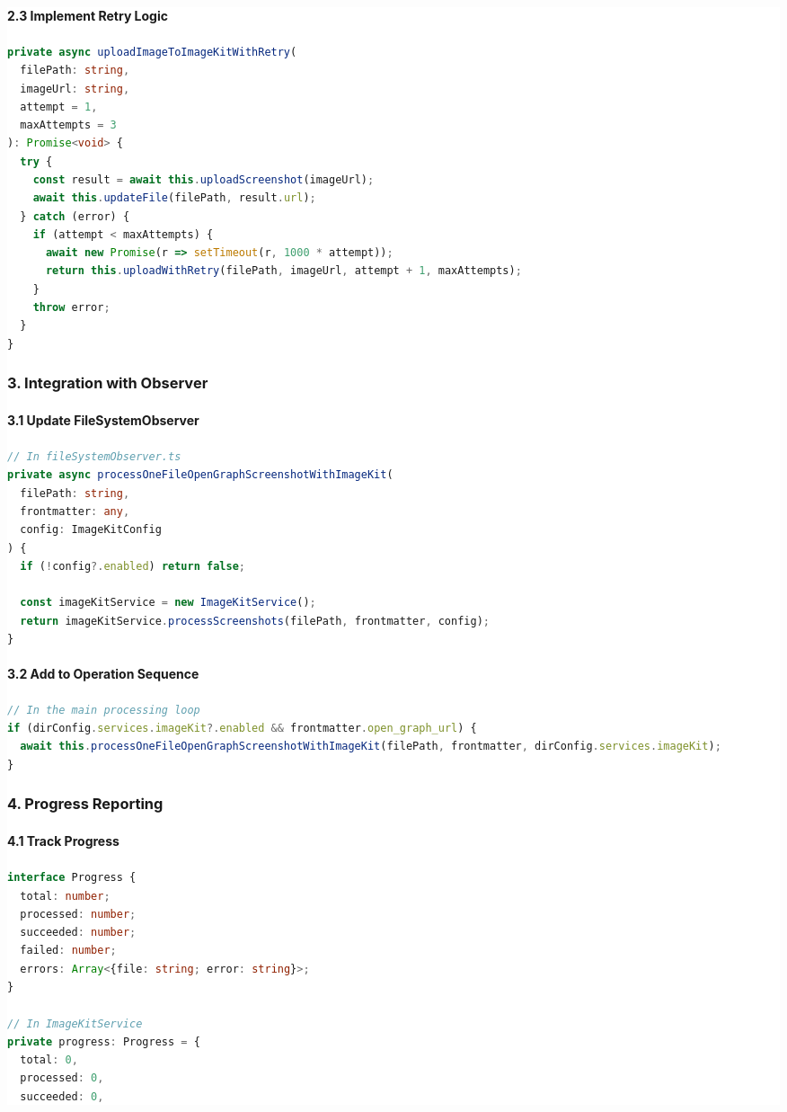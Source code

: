 #### 2.3 Implement Retry Logic
```typescript
private async uploadImageToImageKitWithRetry(
  filePath: string, 
  imageUrl: string, 
  attempt = 1,
  maxAttempts = 3
): Promise<void> {
  try {
    const result = await this.uploadScreenshot(imageUrl);
    await this.updateFile(filePath, result.url);
  } catch (error) {
    if (attempt < maxAttempts) {
      await new Promise(r => setTimeout(r, 1000 * attempt));
      return this.uploadWithRetry(filePath, imageUrl, attempt + 1, maxAttempts);
    }
    throw error;
  }
}
```

### 3. Integration with Observer

#### 3.1 Update FileSystemObserver
```typescript
// In fileSystemObserver.ts
private async processOneFileOpenGraphScreenshotWithImageKit(
  filePath: string, 
  frontmatter: any, 
  config: ImageKitConfig
) {
  if (!config?.enabled) return false;
  
  const imageKitService = new ImageKitService();
  return imageKitService.processScreenshots(filePath, frontmatter, config);
}
```

#### 3.2 Add to Operation Sequence
```typescript
// In the main processing loop
if (dirConfig.services.imageKit?.enabled && frontmatter.open_graph_url) {
  await this.processOneFileOpenGraphScreenshotWithImageKit(filePath, frontmatter, dirConfig.services.imageKit);
}
```

### 4. Progress Reporting

#### 4.1 Track Progress
```typescript
interface Progress {
  total: number;
  processed: number;
  succeeded: number;
  failed: number;
  errors: Array<{file: string; error: string}>;
}

// In ImageKitService
private progress: Progress = {
  total: 0,
  processed: 0,
  succeeded: 0,
```